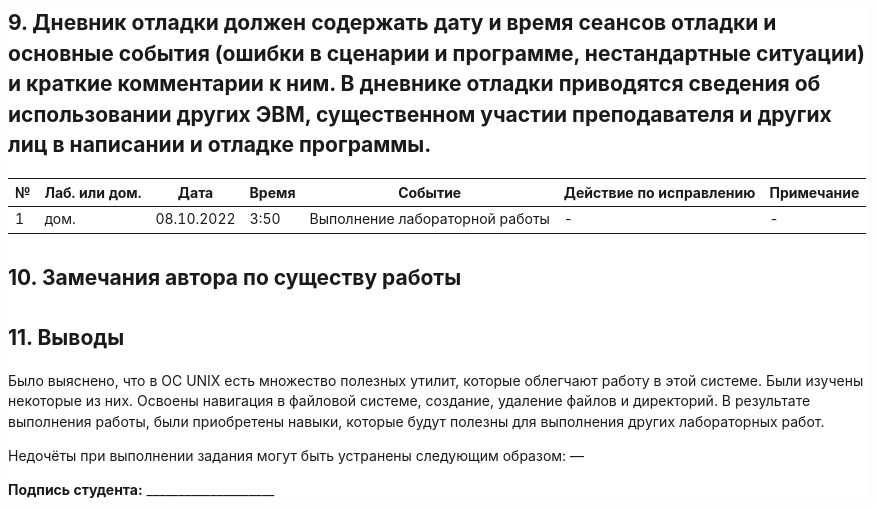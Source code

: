 ## 9. Дневник отладки должен содержать дату и время сеансов отладки и основные события (ошибки в сценарии и программе, нестандартные ситуации) и краткие комментарии к ним. В дневнике отладки приводятся сведения об использовании других ЭВМ, существенном участии преподавателя и других лиц в написании и отладке программы.

| № |  Лаб. или дом. | Дата | Время | Событие | Действие по исправлению | Примечание |
| ------ | ------ | ------ | ------ | ------ | ------ | ------ |
| 1 | дом. | 08.10.2022 | 3:50 | Выполнение лабораторной работы | - | - |    
## 10. Замечания автора по существу работы

## 11. Выводы
Было выяснено, что в OC UNIX есть множество полезных утилит, которые облегчают работу в этой системе. Были изучены некоторые из них. Освоены навигация в файловой системе, создание, удаление файлов и директорий. В результате выполнения работы, были приобретены навыки, которые будут полезны для выполнения других лабораторных работ.

Недочёты при выполнении задания могут быть устранены следующим образом: —

<b>Подпись студента:</b> ____________________
